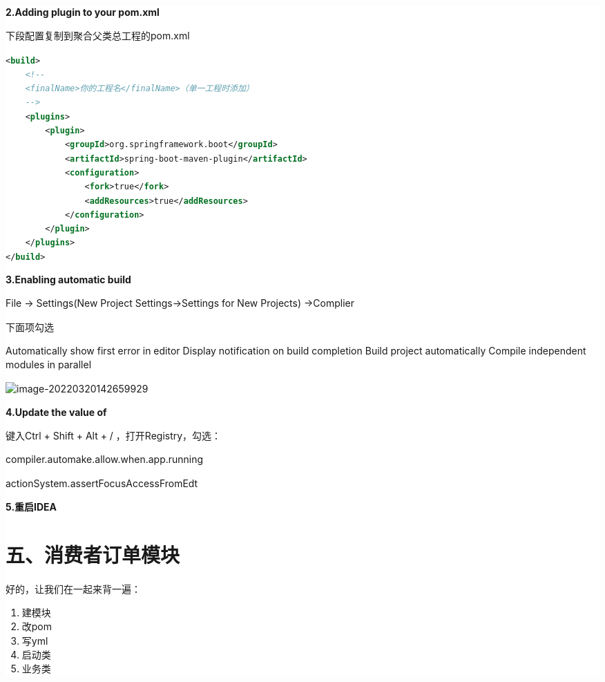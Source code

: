 
**2.Adding plugin to your pom.xml**

下段配置复制到聚合父类总工程的pom.xml

```xml
<build>
    <!--
	<finalName>你的工程名</finalName>（单一工程时添加）
    -->
    <plugins>
        <plugin>
            <groupId>org.springframework.boot</groupId>
            <artifactId>spring-boot-maven-plugin</artifactId>
            <configuration>
                <fork>true</fork>
                <addResources>true</addResources>
            </configuration>
        </plugin>
    </plugins>
</build>

```



**3.Enabling automatic build**

File -> Settings(New Project Settings->Settings for New Projects) ->Complier

下面项勾选

Automatically show first error in editor
Display notification on build completion
Build project automatically
Compile independent modules in parallel

![image-20220320142659929](https://typora-1259403628.cos.ap-nanjing.myqcloud.com/image-20220320142659929.png)



**4.Update the value of**

键入Ctrl + Shift + Alt + / ，打开Registry，勾选：

compiler.automake.allow.when.app.running

actionSystem.assertFocusAccessFromEdt



**5.重启IDEA**



# 五、消费者订单模块

好的，让我们在一起来背一遍：

1. 建模块
2. 改pom
3. 写yml
4. 启动类
5. 业务类
